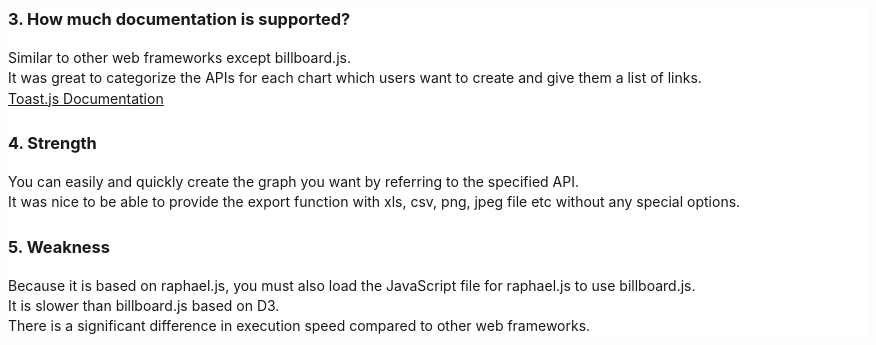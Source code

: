  ### 3. How much documentation is supported?
 Similar to other web frameworks except billboard.js.  
 It was great to categorize the APIs for each chart which users want to create and give them a list of links.  
 [Toast.js Documentation](https://nhnent.github.io/tui.chart/latest/RaphaelRadialLineSeries.html)

 ### 4. Strength
   You can easily and quickly create the graph you want by referring to the specified API.  
   It was nice to be able to provide the export function with xls, csv, png, jpeg file etc without any special options.   

 ### 5. Weakness
  Because it is based on raphael.js, you must also load the JavaScript file for raphael.js to use billboard.js.  
  It is slower than billboard.js based on D3.  
  There is a significant difference in execution speed compared to other web frameworks.
  
